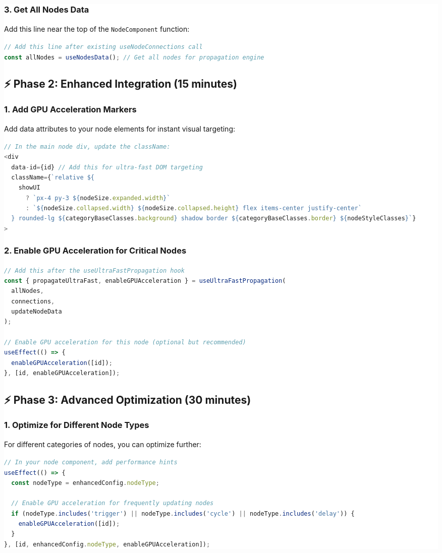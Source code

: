 ### **3. Get All Nodes Data**

Add this line near the top of the `NodeComponent` function:

```typescript
// Add this line after existing useNodeConnections call
const allNodes = useNodesData(); // Get all nodes for propagation engine
```

## ⚡ **Phase 2: Enhanced Integration (15 minutes)**

### **1. Add GPU Acceleration Markers**

Add data attributes to your node elements for instant visual targeting:

```typescript
// In the main node div, update the className:
<div 
  data-id={id} // Add this for ultra-fast DOM targeting
  className={`relative ${
    showUI 
      ? `px-4 py-3 ${nodeSize.expanded.width}` 
      : `${nodeSize.collapsed.width} ${nodeSize.collapsed.height} flex items-center justify-center`
  } rounded-lg ${categoryBaseClasses.background} shadow border ${categoryBaseClasses.border} ${nodeStyleClasses}`}
>
```

### **2. Enable GPU Acceleration for Critical Nodes**

```typescript
// Add this after the useUltraFastPropagation hook
const { propagateUltraFast, enableGPUAcceleration } = useUltraFastPropagation(
  allNodes,
  connections,
  updateNodeData
);

// Enable GPU acceleration for this node (optional but recommended)
useEffect(() => {
  enableGPUAcceleration([id]);
}, [id, enableGPUAcceleration]);
```

## ⚡ **Phase 3: Advanced Optimization (30 minutes)**

### **1. Optimize for Different Node Types**

For different categories of nodes, you can optimize further:

```typescript
// In your node component, add performance hints
useEffect(() => {
  const nodeType = enhancedConfig.nodeType;
  
  // Enable GPU acceleration for frequently updating nodes
  if (nodeType.includes('trigger') || nodeType.includes('cycle') || nodeType.includes('delay')) {
    enableGPUAcceleration([id]);
  }
}, [id, enhancedConfig.nodeType, enableGPUAcceleration]);
```
